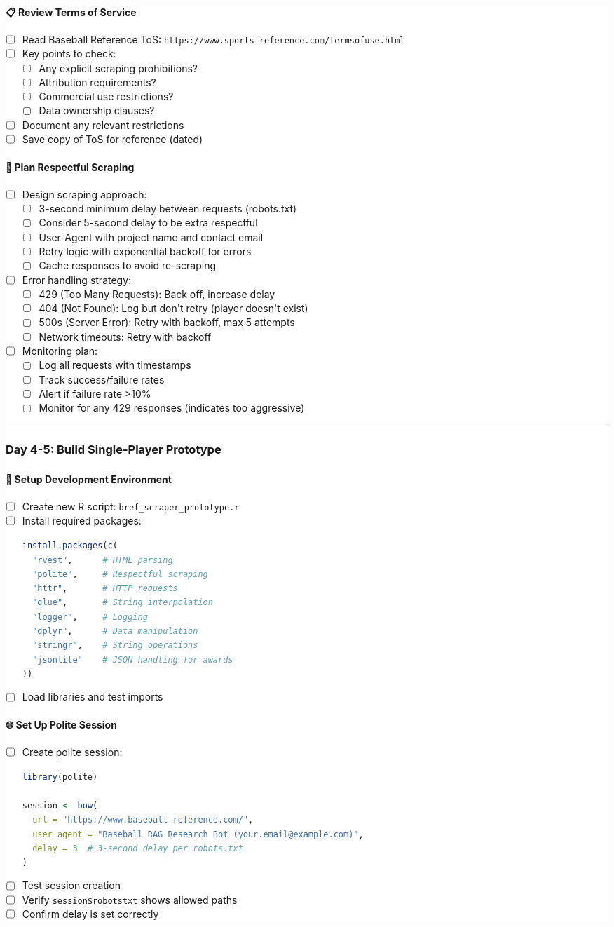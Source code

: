 #### 📋 Review Terms of Service
- [ ] Read Baseball Reference ToS: `https://www.sports-reference.com/termsofuse.html`
- [ ] Key points to check:
  - [ ] Any explicit scraping prohibitions?
  - [ ] Attribution requirements?
  - [ ] Commercial use restrictions?
  - [ ] Data ownership clauses?
- [ ] Document any relevant restrictions
- [ ] Save copy of ToS for reference (dated)

#### 🤝 Plan Respectful Scraping
- [ ] Design scraping approach:
  - [ ] 3-second minimum delay between requests (robots.txt)
  - [ ] Consider 5-second delay to be extra respectful
  - [ ] User-Agent with project name and contact email
  - [ ] Retry logic with exponential backoff for errors
  - [ ] Cache responses to avoid re-scraping
- [ ] Error handling strategy:
  - [ ] 429 (Too Many Requests): Back off, increase delay
  - [ ] 404 (Not Found): Log but don't retry (player doesn't exist)
  - [ ] 500s (Server Error): Retry with backoff, max 5 attempts
  - [ ] Network timeouts: Retry with backoff
- [ ] Monitoring plan:
  - [ ] Log all requests with timestamps
  - [ ] Track success/failure rates
  - [ ] Alert if failure rate >10%
  - [ ] Monitor for any 429 responses (indicates too aggressive)

---

### Day 4-5: Build Single-Player Prototype

#### 🔧 Setup Development Environment
- [ ] Create new R script: `bref_scraper_prototype.r`
- [ ] Install required packages:
  ```r
  install.packages(c(
    "rvest",      # HTML parsing
    "polite",     # Respectful scraping
    "httr",       # HTTP requests
    "glue",       # String interpolation
    "logger",     # Logging
    "dplyr",      # Data manipulation
    "stringr",    # String operations
    "jsonlite"    # JSON handling for awards
  ))
  ```
- [ ] Load libraries and test imports

#### 🌐 Set Up Polite Session
- [ ] Create polite session:
  ```r
  library(polite)
  
  session <- bow(
    url = "https://www.baseball-reference.com/",
    user_agent = "Baseball RAG Research Bot (your.email@example.com)",
    delay = 3  # 3-second delay per robots.txt
  )
  ```
- [ ] Test session creation
- [ ] Verify `session$robotstxt` shows allowed paths
- [ ] Confirm delay is set correctly

